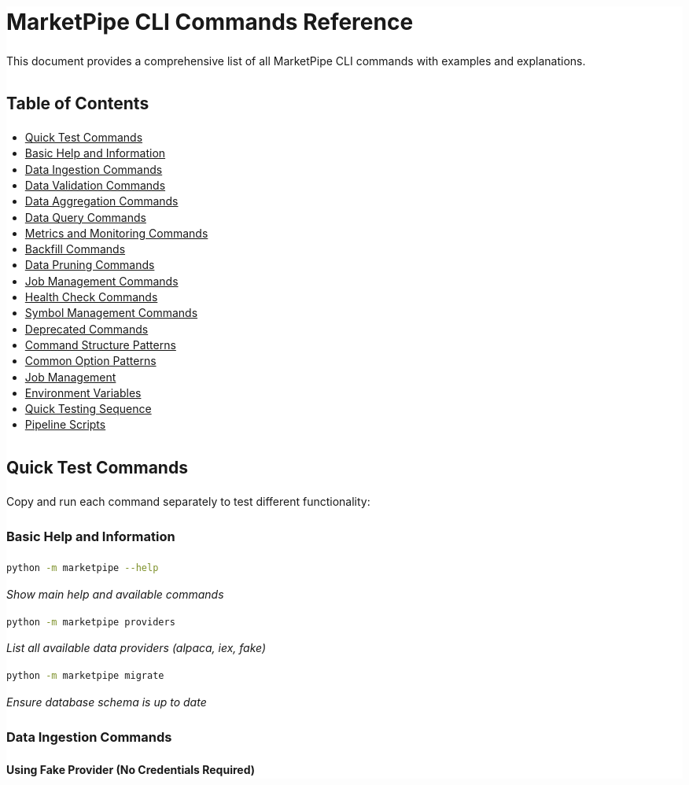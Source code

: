 # MarketPipe CLI Commands Reference

This document provides a comprehensive list of all MarketPipe CLI commands with examples and explanations.

## Table of Contents

- [Quick Test Commands](#quick-test-commands)
- [Basic Help and Information](#basic-help-and-information)
- [Data Ingestion Commands](#data-ingestion-commands)
- [Data Validation Commands](#data-validation-commands)
- [Data Aggregation Commands](#data-aggregation-commands)
- [Data Query Commands](#data-query-commands)
- [Metrics and Monitoring Commands](#metrics-and-monitoring-commands)
- [Backfill Commands](#backfill-commands)
- [Data Pruning Commands](#data-pruning-commands)
- [Job Management Commands](#job-management-commands)
- [Health Check Commands](#health-check-commands)
- [Symbol Management Commands](#symbol-management-commands)
- [Deprecated Commands](#deprecated-commands-still-work)
- [Command Structure Patterns](#command-structure-patterns)
- [Common Option Patterns](#common-option-patterns)
- [Job Management](#job-management-1)
- [Environment Variables](#environment-variables)
- [Quick Testing Sequence](#quick-testing-sequence)
- [Pipeline Scripts](#pipeline-scripts)

## Quick Test Commands

Copy and run each command separately to test different functionality:

### Basic Help and Information

```bash
python -m marketpipe --help
```
*Show main help and available commands*

```bash
python -m marketpipe providers
```
*List all available data providers (alpaca, iex, fake)*

```bash
python -m marketpipe migrate
```
*Ensure database schema is up to date*

### Data Ingestion Commands

#### Using Fake Provider (No Credentials Required)
